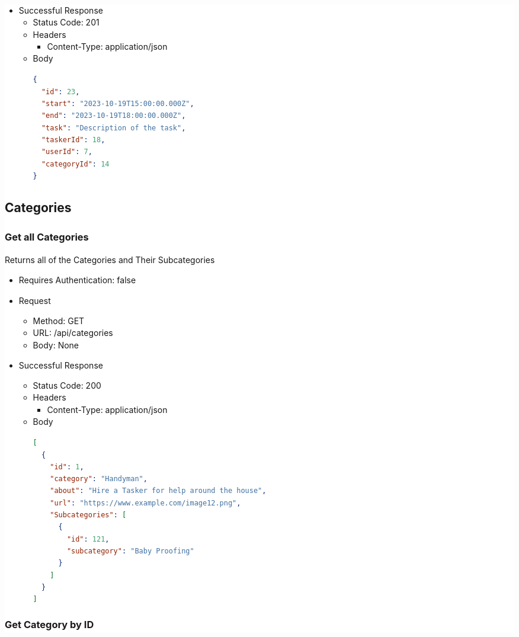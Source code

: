 - Successful Response
  - Status Code: 201
  - Headers
    - Content-Type: application/json
  - Body
    ```json
    {
      "id": 23,
      "start": "2023-10-19T15:00:00.000Z",
      "end": "2023-10-19T18:00:00.000Z",
      "task": "Description of the task",
      "taskerId": 18,
      "userId": 7,
      "categoryId": 14
    }
    ```

## Categories

### Get all Categories

Returns all of the Categories and Their Subcategories

- Requires Authentication: false
- Request
  - Method: GET
  - URL: /api/categories
  - Body: None

- Successful Response
  - Status Code: 200
  - Headers
    - Content-Type: application/json
  - Body
    ```json
    [
      {
        "id": 1,
        "category": "Handyman",
        "about": "Hire a Tasker for help around the house",
        "url": "https://www.example.com/image12.png",
        "Subcategories": [
          {
            "id": 121,
            "subcategory": "Baby Proofing"
          }
        ]
      }
    ]
    ```

### Get Category by ID
